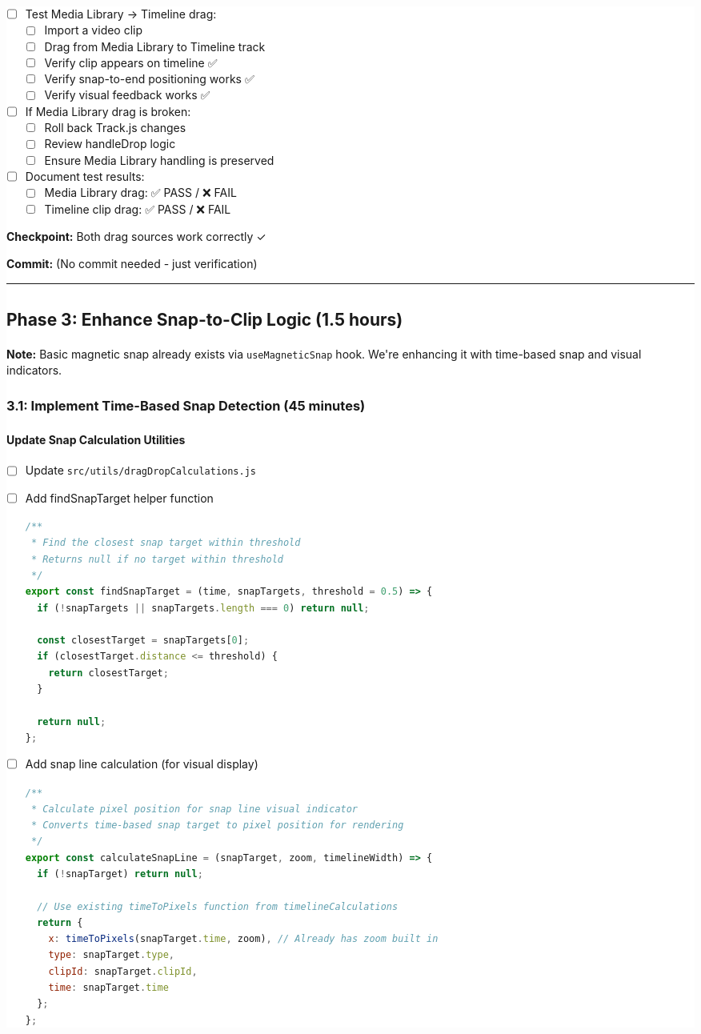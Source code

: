 - [ ] Test Media Library → Timeline drag:
  - [ ] Import a video clip
  - [ ] Drag from Media Library to Timeline track
  - [ ] Verify clip appears on timeline ✅
  - [ ] Verify snap-to-end positioning works ✅
  - [ ] Verify visual feedback works ✅
- [ ] If Media Library drag is broken:
  - [ ] Roll back Track.js changes
  - [ ] Review handleDrop logic
  - [ ] Ensure Media Library handling is preserved
- [ ] Document test results:
  - [ ] Media Library drag: ✅ PASS / ❌ FAIL
  - [ ] Timeline clip drag: ✅ PASS / ❌ FAIL

**Checkpoint:** Both drag sources work correctly ✓

**Commit:** (No commit needed - just verification)

---

## Phase 3: Enhance Snap-to-Clip Logic (1.5 hours)

**Note:** Basic magnetic snap already exists via `useMagneticSnap` hook. We're enhancing it with time-based snap and visual indicators.

### 3.1: Implement Time-Based Snap Detection (45 minutes)

#### Update Snap Calculation Utilities
- [ ] Update `src/utils/dragDropCalculations.js`

- [ ] Add findSnapTarget helper function
  ```javascript
  /**
   * Find the closest snap target within threshold
   * Returns null if no target within threshold
   */
  export const findSnapTarget = (time, snapTargets, threshold = 0.5) => {
    if (!snapTargets || snapTargets.length === 0) return null;
    
    const closestTarget = snapTargets[0];
    if (closestTarget.distance <= threshold) {
      return closestTarget;
    }
    
    return null;
  };
  ```

- [ ] Add snap line calculation (for visual display)
  ```javascript
  /**
   * Calculate pixel position for snap line visual indicator
   * Converts time-based snap target to pixel position for rendering
   */
  export const calculateSnapLine = (snapTarget, zoom, timelineWidth) => {
    if (!snapTarget) return null;
    
    // Use existing timeToPixels function from timelineCalculations
    return {
      x: timeToPixels(snapTarget.time, zoom), // Already has zoom built in
      type: snapTarget.type,
      clipId: snapTarget.clipId,
      time: snapTarget.time
    };
  };
  ```